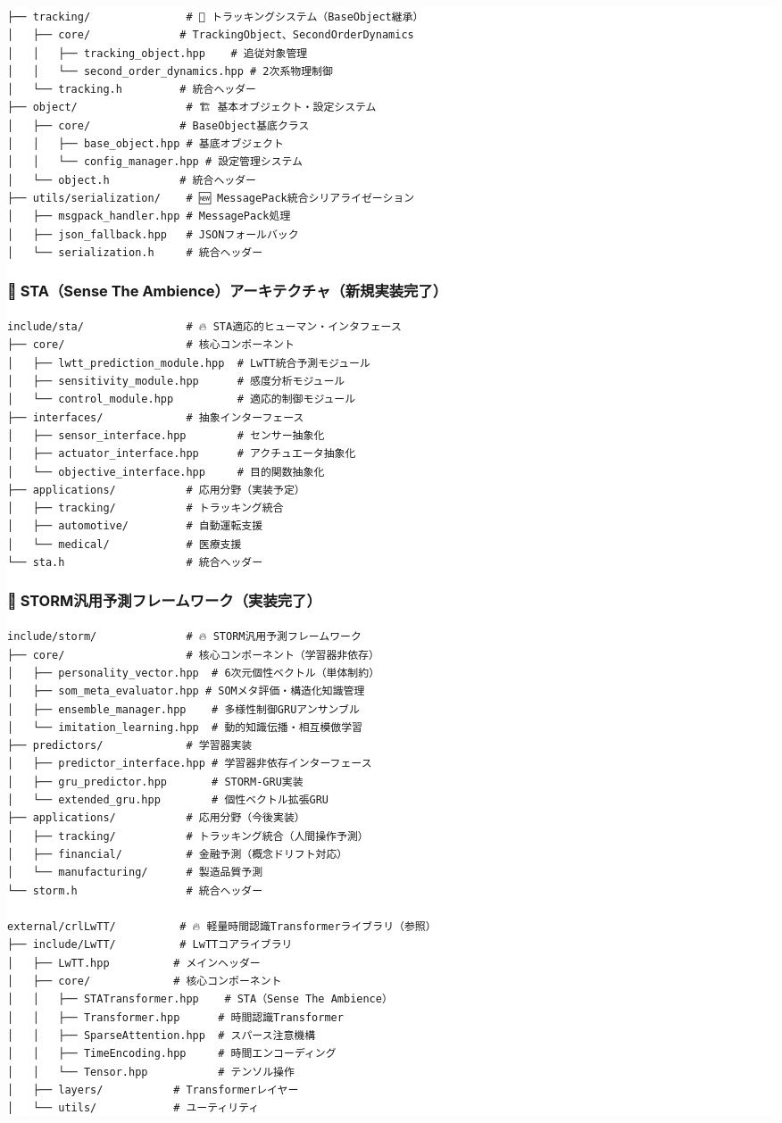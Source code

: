 ```
├── tracking/               # 🎯 トラッキングシステム（BaseObject継承）
│   ├── core/              # TrackingObject、SecondOrderDynamics
│   │   ├── tracking_object.hpp    # 追従対象管理
│   │   └── second_order_dynamics.hpp # 2次系物理制御
│   └── tracking.h         # 統合ヘッダー
├── object/                 # 🏗️ 基本オブジェクト・設定システム
│   ├── core/              # BaseObject基底クラス
│   │   ├── base_object.hpp # 基底オブジェクト
│   │   └── config_manager.hpp # 設定管理システム
│   └── object.h           # 統合ヘッダー
├── utils/serialization/    # 🆕 MessagePack統合シリアライゼーション
│   ├── msgpack_handler.hpp # MessagePack処理
│   ├── json_fallback.hpp   # JSONフォールバック
│   └── serialization.h     # 統合ヘッダー
```

### 🌟 **STA（Sense The Ambience）アーキテクチャ（新規実装完了）**
```
include/sta/                # 🔥 STA適応的ヒューマン・インタフェース
├── core/                   # 核心コンポーネント
│   ├── lwtt_prediction_module.hpp  # LwTT統合予測モジュール
│   ├── sensitivity_module.hpp      # 感度分析モジュール
│   └── control_module.hpp          # 適応的制御モジュール
├── interfaces/             # 抽象インターフェース
│   ├── sensor_interface.hpp        # センサー抽象化
│   ├── actuator_interface.hpp      # アクチュエータ抽象化
│   └── objective_interface.hpp     # 目的関数抽象化
├── applications/           # 応用分野（実装予定）
│   ├── tracking/           # トラッキング統合
│   ├── automotive/         # 自動運転支援
│   └── medical/            # 医療支援
└── sta.h                   # 統合ヘッダー
```

### 🌟 **STORM汎用予測フレームワーク（実装完了）**
```
include/storm/              # 🔥 STORM汎用予測フレームワーク
├── core/                   # 核心コンポーネント（学習器非依存）
│   ├── personality_vector.hpp  # 6次元個性ベクトル（単体制約）
│   ├── som_meta_evaluator.hpp # SOMメタ評価・構造化知識管理
│   ├── ensemble_manager.hpp    # 多様性制御GRUアンサンブル
│   └── imitation_learning.hpp  # 動的知識伝播・相互模倣学習
├── predictors/             # 学習器実装
│   ├── predictor_interface.hpp # 学習器非依存インターフェース
│   ├── gru_predictor.hpp       # STORM-GRU実装
│   └── extended_gru.hpp        # 個性ベクトル拡張GRU
├── applications/           # 応用分野（今後実装）
│   ├── tracking/           # トラッキング統合（人間操作予測）
│   ├── financial/          # 金融予測（概念ドリフト対応）
│   └── manufacturing/      # 製造品質予測
└── storm.h                 # 統合ヘッダー

external/crlLwTT/          # 🔥 軽量時間認識Transformerライブラリ（参照）
├── include/LwTT/          # LwTTコアライブラリ
│   ├── LwTT.hpp          # メインヘッダー
│   ├── core/             # 核心コンポーネント
│   │   ├── STATransformer.hpp    # STA（Sense The Ambience）
│   │   ├── Transformer.hpp      # 時間認識Transformer
│   │   ├── SparseAttention.hpp  # スパース注意機構
│   │   ├── TimeEncoding.hpp     # 時間エンコーディング
│   │   └── Tensor.hpp           # テンソル操作
│   ├── layers/           # Transformerレイヤー
│   └── utils/            # ユーティリティ
```